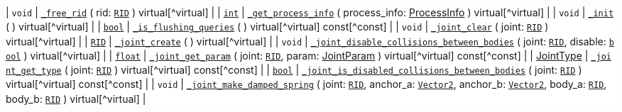 | `void`                                                            | [`_free_rid`](class_physicsserver2dextension.md#class_physicsserver2dextension_private_method__free_rid) ( rid: [`RID`](class_rid.md) ) virtual[^virtual]                                                                                                                                                                                                                                                                                                                |
| [`int`](class_int.md)                                             | [`_get_process_info`](class_physicsserver2dextension.md#class_physicsserver2dextension_private_method__get_process_info) ( process_info: [ProcessInfo](#enum_physicsserver2d_processinfo) ) virtual[^virtual]                                                                                                                                                                                                                                                            |
| `void`                                                            | [`_init`](class_physicsserver2dextension.md#class_physicsserver2dextension_private_method__init) ( ) virtual[^virtual]                                                                                                                                                                                                                                                                                                                                                   |
| [`bool`](class_bool.md)                                           | [`_is_flushing_queries`](class_physicsserver2dextension.md#class_physicsserver2dextension_private_method__is_flushing_queries) ( ) virtual[^virtual] const[^const]                                                                                                                                                                                                                                                                                                       |
| `void`                                                            | [`_joint_clear`](class_physicsserver2dextension.md#class_physicsserver2dextension_private_method__joint_clear) ( joint: [`RID`](class_rid.md) ) virtual[^virtual]                                                                                                                                                                                                                                                                                                        |
| [`RID`](class_rid.md)                                             | [`_joint_create`](class_physicsserver2dextension.md#class_physicsserver2dextension_private_method__joint_create) ( ) virtual[^virtual]                                                                                                                                                                                                                                                                                                                                   |
| `void`                                                            | [`_joint_disable_collisions_between_bodies`](class_physicsserver2dextension.md#class_physicsserver2dextension_private_method__joint_disable_collisions_between_bodies) ( joint: [`RID`](class_rid.md), disable: [`bool`](class_bool.md) ) virtual[^virtual]                                                                                                                                                                                                              |
| [`float`](class_float.md)                                         | [`_joint_get_param`](class_physicsserver2dextension.md#class_physicsserver2dextension_private_method__joint_get_param) ( joint: [`RID`](class_rid.md), param: [JointParam](#enum_physicsserver2d_jointparam) ) virtual[^virtual] const[^const]                                                                                                                                                                                                                           |
| [JointType](#enum_physicsserver2d_jointtype)                      | [`_joint_get_type`](class_physicsserver2dextension.md#class_physicsserver2dextension_private_method__joint_get_type) ( joint: [`RID`](class_rid.md) ) virtual[^virtual] const[^const]                                                                                                                                                                                                                                                                                    |
| [`bool`](class_bool.md)                                           | [`_joint_is_disabled_collisions_between_bodies`](class_physicsserver2dextension.md#class_physicsserver2dextension_private_method__joint_is_disabled_collisions_between_bodies) ( joint: [`RID`](class_rid.md) ) virtual[^virtual] const[^const]                                                                                                                                                                                                                          |
| `void`                                                            | [`_joint_make_damped_spring`](class_physicsserver2dextension.md#class_physicsserver2dextension_private_method__joint_make_damped_spring) ( joint: [`RID`](class_rid.md), anchor_a: [`Vector2`](class_vector2.md), anchor_b: [`Vector2`](class_vector2.md), body_a: [`RID`](class_rid.md), body_b: [`RID`](class_rid.md) ) virtual[^virtual]                                                                                                                              |